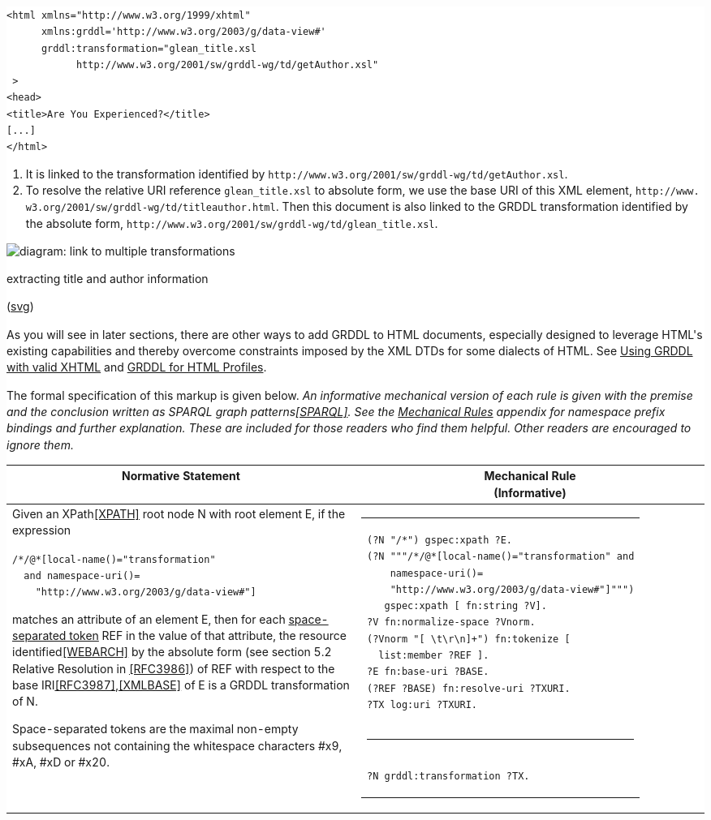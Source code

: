     <html xmlns="http://www.w3.org/1999/xhtml"
          xmlns:grddl='http://www.w3.org/2003/g/data-view#'
          grddl:transformation="glean_title.xsl
                http://www.w3.org/2001/sw/grddl-wg/td/getAuthor.xsl"
     >
    <head>
    <title>Are You Experienced?</title>
    [...]
    </html>

1.  It is linked to the transformation identified by `http://www.w3.org/2001/sw/grddl-wg/td/getAuthor.xsl`.
2.  To resolve the relative URI reference `glean_title.xsl` to absolute form, we use the base URI of this XML element, `http://www.w3.org/2001/sw/grddl-wg/td/titleauthor.html`. Then this document is also linked to the GRDDL transformation identified by the absolute form, `http://www.w3.org/2001/sw/grddl-wg/td/glean_title.xsl`.

![diagram: link to multiple transformations](figTitleAuthor.png)

extracting title and author information

<span class="small">([svg](figTitleAuthor.svg))</span>

As you will see in later sections, there are other ways to add GRDDL to HTML documents, especially designed to leverage HTML's existing capabilities and thereby overcome constraints imposed by the XML DTDs for some dialects of HTML. See [Using GRDDL with valid XHTML](#grddl-xhtml) and [GRDDL for HTML Profiles](#profile-bind).

The formal specification of this markup is given below. *An informative mechanical version of each rule is given with the premise and the conclusion written as SPARQL graph patterns[\[SPARQL\]](#SPARQL). See the [Mechanical Rules](spec_rules) appendix for namespace prefix bindings and further explanation. These are included for those readers who find them helpful. Other readers are encouraged to ignore them.*

<table><colgroup><col style="width: 50%" /><col style="width: 50%" /></colgroup><thead><tr class="header"><th>Normative Statement</th><th>Mechanical Rule<br />
(Informative)</th></tr></thead><tbody><tr class="odd"><td>Given an XPath<a href="#XPATH">[XPATH]</a> root node N with root element E, if the expression<pre><code>/*/@*[local-name()=&quot;transformation&quot;
  and namespace-uri()=
    &quot;http://www.w3.org/2003/g/data-view#&quot;]</code></pre>matches an attribute of an element E, then for each <a href="#stok">space-separated token</a> REF in the value of that attribute, the resource identified<a href="#WEBARCH" class="norm">[WEBARCH]</a> by the absolute form (see section 5.2 Relative Resolution in <a href="#rfc3986" class="norm">[RFC3986]</a>) of REF with respect to the base IRI<a href="#rfc3987" class="norm">[RFC3987]</a>,<a href="#XMLBASE" class="norm">[XMLBASE]</a> of E is a GRDDL transformation of N.<p>Space-separated tokens are the maximal non-empty subsequences not containing the whitespace characters #x9, #xA, #xD or #x20.</p></td><td><table><colgroup><col style="width: 100%" /></colgroup><tbody><tr class="odd"><td><pre><code>(?N &quot;/*&quot;) gspec:xpath ?E.
(?N &quot;&quot;&quot;/*/@*[local-name()=&quot;transformation&quot; and
    namespace-uri()=
    &quot;http://www.w3.org/2003/g/data-view#&quot;]&quot;&quot;&quot;)
   gspec:xpath [ fn:string ?V].
?V fn:normalize-space ?Vnorm.
(?Vnorm &quot;[ \t\r\n]+&quot;) fn:tokenize [
  list:member ?REF ].
?E fn:base-uri ?BASE.
(?REF ?BASE) fn:resolve-uri ?TXURI.
?TX log:uri ?TXURI.</code></pre></td></tr><tr class="even"><td><hr /></td></tr><tr class="odd"><td><pre><code>?N grddl:transformation ?TX.</code></pre></td></tr></tbody></table></td></tr></tbody></table>
